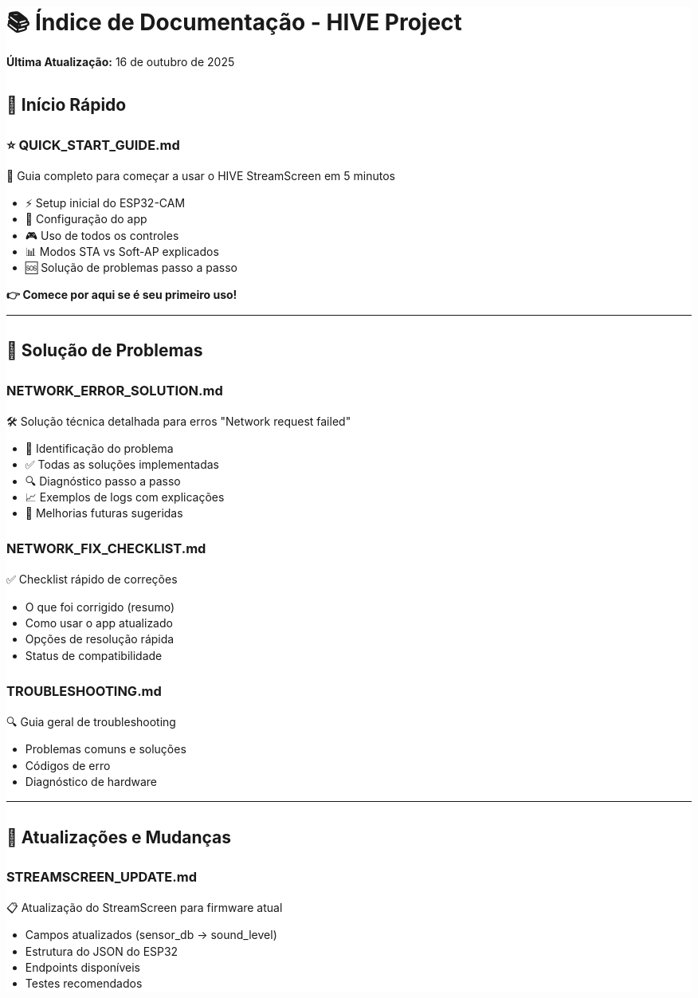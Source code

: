 # 📚 Índice de Documentação - HIVE Project

**Última Atualização:** 16 de outubro de 2025

## 🚀 Início Rápido

### ⭐ **QUICK_START_GUIDE.md**
📄 Guia completo para começar a usar o HIVE StreamScreen em 5 minutos
- ⚡ Setup inicial do ESP32-CAM
- 🔧 Configuração do app
- 🎮 Uso de todos os controles
- 📊 Modos STA vs Soft-AP explicados
- 🆘 Solução de problemas passo a passo

**👉 Comece por aqui se é seu primeiro uso!**

---

## 🔧 Solução de Problemas

### **NETWORK_ERROR_SOLUTION.md**
🛠️ Solução técnica detalhada para erros "Network request failed"
- 🎯 Identificação do problema
- ✅ Todas as soluções implementadas
- 🔍 Diagnóstico passo a passo
- 📈 Exemplos de logs com explicações
- 🚀 Melhorias futuras sugeridas

### **NETWORK_FIX_CHECKLIST.md**
✅ Checklist rápido de correções
- O que foi corrigido (resumo)
- Como usar o app atualizado
- Opções de resolução rápida
- Status de compatibilidade

### **TROUBLESHOOTING.md**
🔍 Guia geral de troubleshooting
- Problemas comuns e soluções
- Códigos de erro
- Diagnóstico de hardware

---

## 📱 Atualizações e Mudanças

### **STREAMSCREEN_UPDATE.md**
📋 Atualização do StreamScreen para firmware atual
- Campos atualizados (sensor_db → sound_level)
- Estrutura do JSON do ESP32
- Endpoints disponíveis
- Testes recomendados
